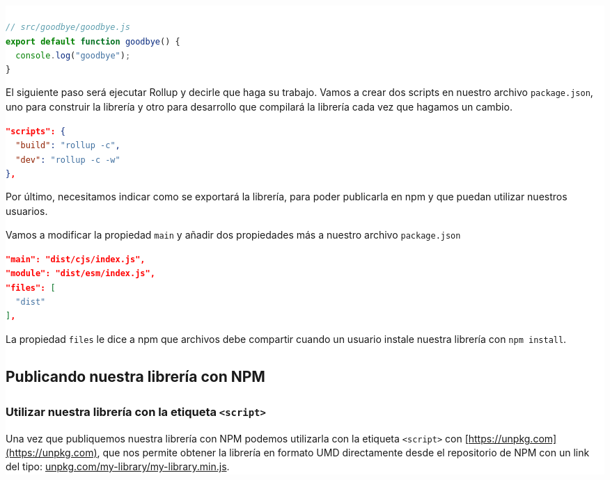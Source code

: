 ```js

// src/goodbye/goodbye.js
export default function goodbye() {
  console.log("goodbye");
}
```

El siguiente paso será ejecutar Rollup y decirle que haga su trabajo. Vamos a crear dos scripts en nuestro archivo `package.json`, uno para construir la librería y otro para desarrollo que compilará la librería cada vez que hagamos un cambio.

```json
"scripts": {
  "build": "rollup -c",
  "dev": "rollup -c -w"
},
```

Por último, necesitamos indicar como se exportará la librería, para poder publicarla en npm y que puedan utilizar nuestros usuarios.

Vamos a modificar la propiedad `main` y añadir dos propiedades más a nuestro archivo `package.json`

```json
"main": "dist/cjs/index.js",
"module": "dist/esm/index.js",
"files": [
  "dist"
],
```

La propiedad `files` le dice a npm que archivos debe compartir cuando un usuario instale nuestra librería con `npm install`.

## Publicando nuestra librería con NPM

### Utilizar nuestra librería con la etiqueta `<script>`

Una vez que publiquemos nuestra librería con NPM podemos utilizarla con la etiqueta `<script>` con [https://unpkg.com](https://unpkg.com), que nos permite obtener la librería en formato UMD directamente desde el repositorio de NPM con un link del tipo: [unpkg.com/my-library/my-library.min.js](unpkg.com/my-library/my-library.min.js).
